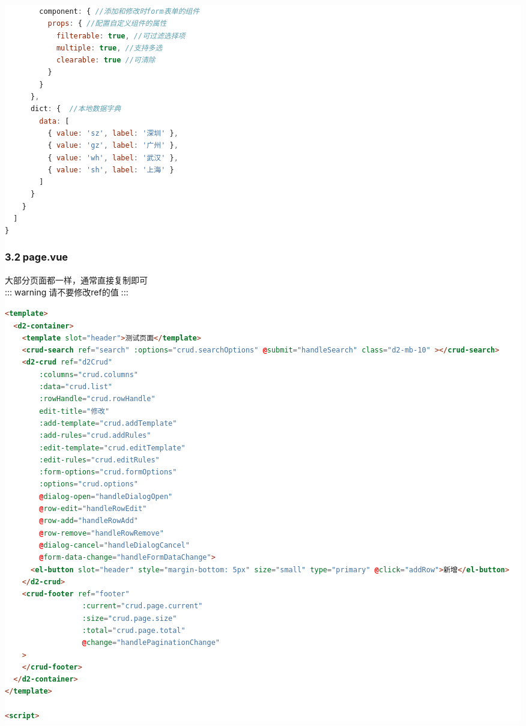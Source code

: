 ```js
        component: { //添加和修改时form表单的组件
          props: { //配置自定义组件的属性
            filterable: true, //可过滤选择项
            multiple: true, //支持多选
            clearable: true //可清除
          }
        }
      },
      dict: {  //本地数据字典
        data: [
          { value: 'sz', label: '深圳' }, 
          { value: 'gz', label: '广州' }, 
          { value: 'wh', label: '武汉' }, 
          { value: 'sh', label: '上海' }
        ]
      }
    }
  ]
}
``` 
### 3.2 page.vue
大部分页面都一样，通常直接复制即可    
::: warning 
请不要修改ref的值
:::
```html
<template>
  <d2-container>
    <template slot="header">测试页面</template>
    <crud-search ref="search" :options="crud.searchOptions" @submit="handleSearch" class="d2-mb-10" ></crud-search>
    <d2-crud ref="d2Crud"
        :columns="crud.columns"
        :data="crud.list"
        :rowHandle="crud.rowHandle"
        edit-title="修改"
        :add-template="crud.addTemplate"
        :add-rules="crud.addRules"
        :edit-template="crud.editTemplate"
        :edit-rules="crud.editRules"
        :form-options="crud.formOptions"
        :options="crud.options"
        @dialog-open="handleDialogOpen"
        @row-edit="handleRowEdit"
        @row-add="handleRowAdd"
        @row-remove="handleRowRemove"
        @dialog-cancel="handleDialogCancel"
        @form-data-change="handleFormDataChange">
      <el-button slot="header" style="margin-bottom: 5px" size="small" type="primary" @click="addRow">新增</el-button>
    </d2-crud>
    <crud-footer ref="footer" 
                  :current="crud.page.current"
                  :size="crud.page.size"
                  :total="crud.page.total"
                  @change="handlePaginationChange"
    >
    </crud-footer>
  </d2-container>
</template>

<script>
```